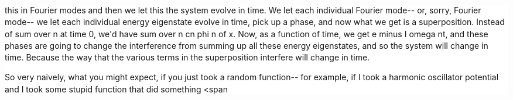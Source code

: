   <span m='227970'>this</span> <span m='228110'>in</span> <span
  m='228240'>Fourier</span> <span m='228560'>modes</span> <span
  m='229530'>and</span> <span m='229710'>then</span> <span m='230550'>we</span>
  <span m='230800'>let</span> <span m='230920'>this</span> <span
  m='231090'>the</span> <span m='231230'>system</span> <span
  m='231290'>evolve</span> <span m='231555'>in</span> <span
  m='231820'>time.</span> <span m='233420'>We</span> <span m='233710'>let</span>
  <span m='233900'>each</span> <span m='234090'>individual</span> <span
  m='234720'>Fourier</span> <span m='234790'>mode--</span> <span
  m='235740'>or,</span> <span m='235890'>sorry,</span> <span
  m='236380'>Fourier</span> <span m='236760'>mode--</span> <span m='237185'>we
  let each</span> <span m='237610'>individual</span> <span
  m='237870'>energy</span> <span m='238130'>eigenstate</span> <span
  m='238660'>evolve</span> <span m='238940'>in</span> <span
  m='239020'>time,</span> <span m='239490'>pick up</span> <span m='239600'>a
  phase,</span> <span m='240350'>and</span> <span m='240530'>now</span> <span
  m='240730'>what</span> <span m='240840'>we</span> <span m='240930'>get</span>
  <span m='241080'>is</span> <span m='241170'>a</span> <span
  m='241230'>superposition.</span> <span m='242440'>Instead</span> <span
  m='242720'>of</span> <span m='242990'>sum</span> <span m='243280'>over</span>
  <span m='243490'>n</span> <span m='244450'>at</span> <span
  m='244650'>time</span> <span m='244890'>0,</span> <span m='245170'>we'd</span>
  <span m='245280'>have</span> <span m='245440'>sum</span> <span
  m='245610'>over</span> <span m='245750'>n</span> <span m='245900'>cn</span>
  <span m='246090'>phi</span> <span m='246910'>n</span> <span
  m='247520'>of</span> <span m='247690'>x.</span> <span m='248770'>Now,</span>
  <span m='249320'>as</span> <span m='249520'>a</span> <span
  m='249580'>function</span> <span m='249840'>of</span> <span
  m='249910'>time,</span> <span m='250140'>we</span> <span m='250430'>get
  e</span> <span m='250940'>minus</span> <span m='251310'>I</span> <span
  m='251650'>omega</span> <span m='251960'>nt,</span> <span
  m='253590'>and</span> <span m='253820'>these</span> <span
  m='254040'>phases</span> <span m='254430'>are</span> <span
  m='254520'>going</span> <span m='254630'>to</span> <span
  m='254710'>change</span> <span m='255070'>the</span> <span
  m='255170'>interference</span> <span m='255630'>from</span> <span
  m='255770'>summing</span> <span m='256100'>up</span> <span
  m='256470'>all</span> <span m='256730'>these</span> <span
  m='256899'>energy</span> <span m='257360'>eigenstates,</span> <span
  m='257860'>and</span> <span m='257990'>so</span> <span m='258120'>the</span>
  <span m='258200'>system</span> <span m='258470'>will</span> <span
  m='258579'>change</span> <span m='258899'>in</span> <span
  m='258990'>time.</span> <span m='259230'>Because</span> <span
  m='259750'>the</span> <span m='259839'>way</span> <span m='260019'>that</span>
  <span m='260120'>the</span> <span m='260459'>various</span> <span
  m='260690'>terms</span> <span m='260920'>in</span> <span m='260980'>the</span>
  <span m='261050'>superposition</span> <span m='262019'>interfere</span> <span
  m='262550'>will</span> <span m='262700'>change</span> <span
  m='263000'>in</span> <span m='263100'>time.</span> </p><p><span
  m='263820'>So</span> <span m='264000'>very</span> <span
  m='264200'>naively,</span> <span m='264580'>what</span> <span
  m='264720'>you</span> <span m='264790'>might</span> <span
  m='264990'>expect,</span> <span m='265380'>if</span> <span
  m='265470'>you</span> <span m='265580'>just</span> <span
  m='265750'>took</span> <span m='265900'>a</span> <span
  m='266000'>random</span> <span m='266380'>function--</span> <span
  m='266840'>for</span> <span m='266940'>example,</span> <span
  m='267190'>if</span> <span m='267290'>I</span> <span m='267390'>took</span>
  <span m='267770'>a</span> <span m='267790'>harmonic</span> <span
  m='268120'>oscillator</span> <span m='268410'>potential</span> <span
  m='268980'>and</span> <span m='269110'>I</span> <span m='269190'>took</span>
  <span m='269350'>some</span> <span m='269490'>stupid</span> <span
  m='269840'>function</span> <span m='270160'>that</span> <span
  m='270420'>did</span> <span m='270890'>something</span> <span